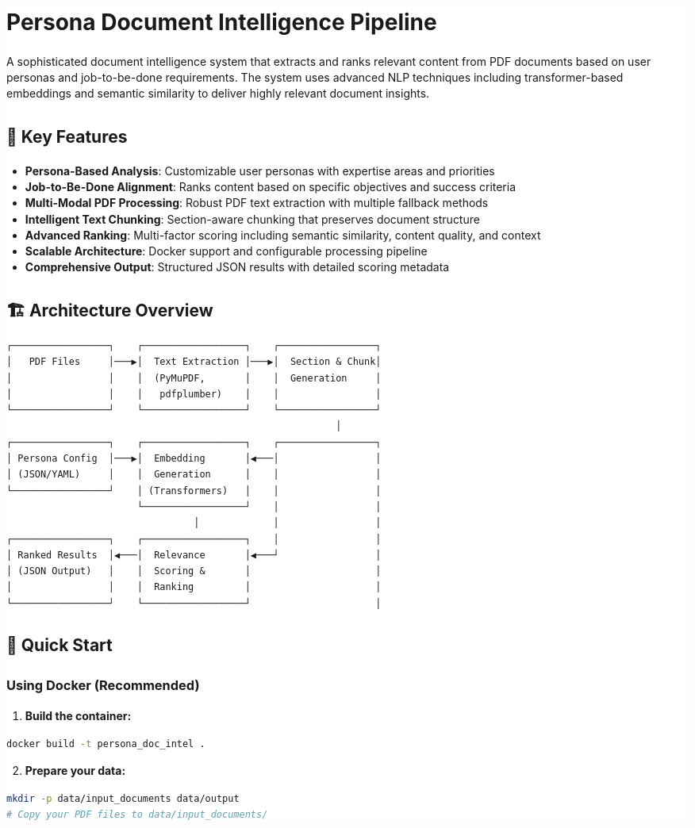 # Persona Document Intelligence Pipeline

A sophisticated document intelligence system that extracts and ranks relevant content from PDF documents based on user personas and job-to-be-done requirements. The system uses advanced NLP techniques including transformer-based embeddings and semantic similarity to deliver highly relevant document insights.

## 🎯 Key Features

- **Persona-Based Analysis**: Customizable user personas with expertise areas and priorities
- **Job-to-Be-Done Alignment**: Ranks content based on specific objectives and success criteria
- **Multi-Modal PDF Processing**: Robust PDF text extraction with multiple fallback methods
- **Intelligent Text Chunking**: Section-aware chunking that preserves document structure
- **Advanced Ranking**: Multi-factor scoring including semantic similarity, content quality, and context
- **Scalable Architecture**: Docker support and configurable processing pipeline
- **Comprehensive Output**: Structured JSON results with detailed scoring metadata

## 🏗️ Architecture Overview

```
┌─────────────────┐    ┌──────────────────┐    ┌─────────────────┐
│   PDF Files     │───▶│  Text Extraction │───▶│  Section & Chunk│
│                 │    │  (PyMuPDF,       │    │  Generation     │
│                 │    │   pdfplumber)    │    │                 │
└─────────────────┘    └──────────────────┘    └─────────────────┘
                                                          │
┌─────────────────┐    ┌──────────────────┐    ┌─────────────────┐
│ Persona Config  │───▶│  Embedding       │◀───│                 │
│ (JSON/YAML)     │    │  Generation      │    │                 │
└─────────────────┘    │ (Transformers)   │    │                 │
                       └──────────────────┘    │                 │
                                 │             │                 │
┌─────────────────┐    ┌──────────────────┐    │                 │
│ Ranked Results  │◀───│  Relevance       │◀───┘                 │
│ (JSON Output)   │    │  Scoring &       │                      │
│                 │    │  Ranking         │                      │
└─────────────────┘    └──────────────────┘                      │
```

## 🚀 Quick Start

### Using Docker (Recommended)

1. **Build the container:**
```bash
docker build -t persona_doc_intel .
```

2. **Prepare your data:**
```bash
mkdir -p data/input_documents data/output
# Copy your PDF files to data/input_documents/
```
